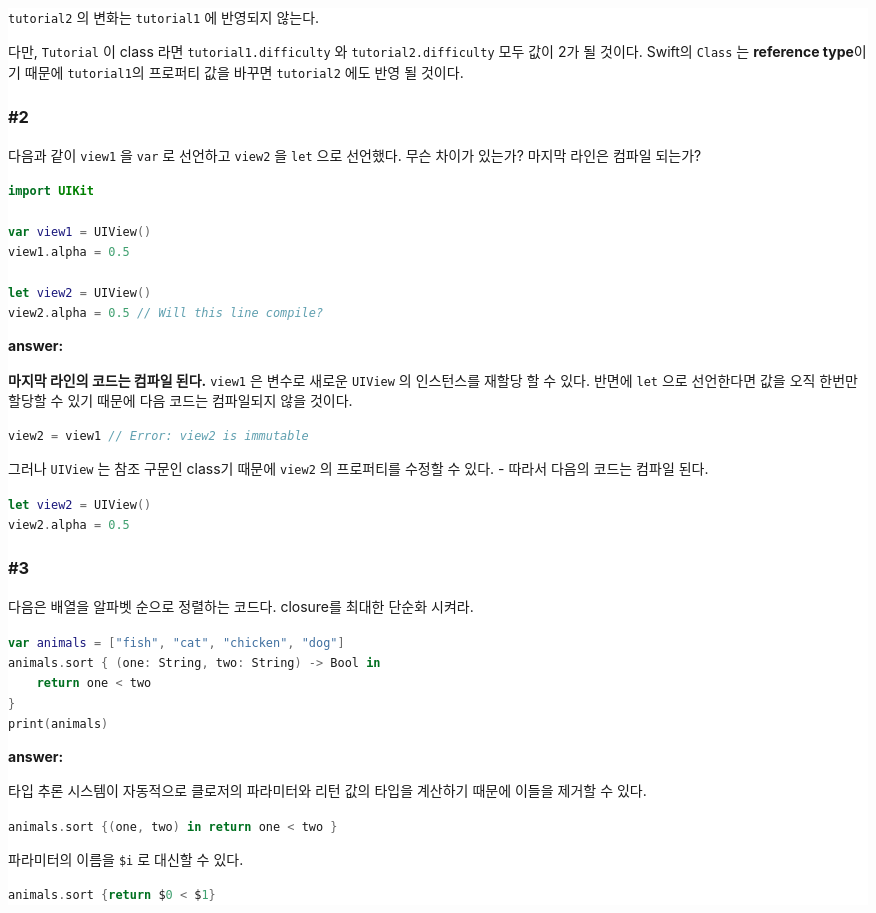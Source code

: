 `tutorial2` 의 변화는 `tutorial1` 에 반영되지 않는다.

다만, `Tutorial` 이 class 라면 `tutorial1.difficulty` 와  `tutorial2.difficulty` 모두 값이 2가 될 것이다. Swift의 `Class` 는 **reference type**이기 때문에 `tutorial1`의 프로퍼티 값을 바꾸면  `tutorial2` 에도 반영 될 것이다.

### #2

다음과 같이 `view1` 을 `var` 로 선언하고  `view2` 을 `let` 으로 선언했다. 무슨 차이가 있는가? 마지막 라인은 컴파일 되는가? 

```swift
import UIKit

var view1 = UIView()
view1.alpha = 0.5

let view2 = UIView()
view2.alpha = 0.5 // Will this line compile?
```

**answer:**

**마지막 라인의 코드는 컴파일 된다.** `view1` 은 변수로 새로운 `UIView` 의 인스턴스를 재할당 할 수 있다. 반면에 `let` 으로 선언한다면 값을 오직 한번만 할당할 수 있기 때문에 다음 코드는 컴파일되지 않을 것이다.

```swift
view2 = view1 // Error: view2 is immutable
```

그러나 `UIView` 는 참조 구문인 class기 때문에 `view2` 의 프로퍼티를 수정할 수 있다. - 따라서 다음의 코드는 컴파일 된다.

```swift
let view2 = UIView()
view2.alpha = 0.5 
```

### #3

다음은 배열을 알파벳 순으로 정렬하는 코드다. closure를 최대한 단순화 시켜라.

```swift
var animals = ["fish", "cat", "chicken", "dog"]
animals.sort { (one: String, two: String) -> Bool in
    return one < two
}
print(animals)
```

**answer:**

타입 추론 시스템이 자동적으로 클로저의 파라미터와 리턴 값의 타입을 계산하기 때문에 이들을 제거할 수 있다.

```swift
animals.sort {(one, two) in return one < two }
```

파라미터의 이름을 `$i` 로 대신할 수 있다.

```swift
animals.sort {return $0 < $1}
```
